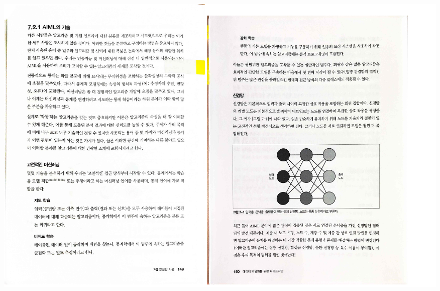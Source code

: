 <img src="building_an_anonymization_pipeline/9.jpg" alt="" width="400"/> <img src="building_an_anonymization_pipeline/10.jpg" alt="" width="400"/>